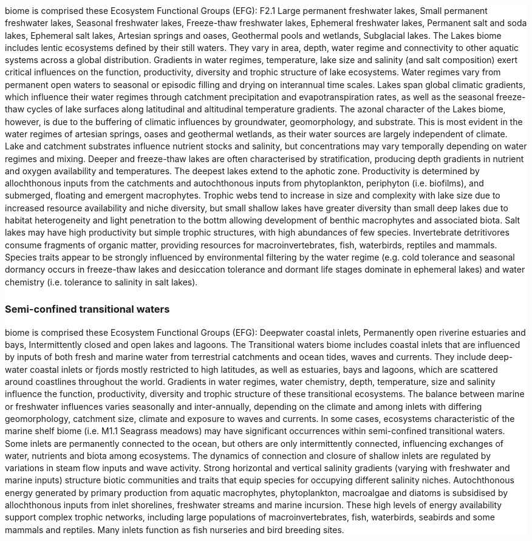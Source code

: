 biome is comprised these Ecosystem Functional Groups (EFG): F2.1 Large permanent freshwater lakes, Small permanent freshwater lakes, Seasonal freshwater lakes, Freeze-thaw freshwater lakes, Ephemeral freshwater lakes, Permanent salt and soda lakes, Ephemeral salt lakes, Artesian springs and oases, Geothermal pools and wetlands, Subglacial lakes. The Lakes biome includes lentic ecosystems defined by their still waters. They vary in area, depth, water regime and connectivity to other aquatic systems across a global distribution. Gradients in water regimes, temperature, lake size and salinity (and salt composition) exert critical influences on the function, productivity, diversity and trophic structure of lake ecosystems. Water regimes vary from permanent open waters to seasonal or episodic filling and drying on interannual time scales. Lakes span global climatic gradients, which influence their water regimes through catchment precipitation and evapotranspiration rates, as well as the seasonal freeze-thaw cycles of lake surfaces along latitudinal and altitudinal temperature gradients. The azonal character of the Lakes biome, however, is due to the buffering of climatic influences by groundwater, geomorphology, and substrate. This is most evident in the water regimes of artesian springs, oases and geothermal wetlands, as their water sources are largely independent of climate. Lake and catchment substrates influence nutrient stocks and salinity, but concentrations may vary temporally depending on water regimes and mixing. Deeper and freeze-thaw lakes are often characterised by stratification, producing depth gradients in nutrient and oxygen availability and temperatures. The deepest lakes extend to the aphotic zone. Productivity is determined by allochthonous inputs from the catchments and autochthonous inputs from phytoplankton, periphyton (i.e. biofilms), and submerged, floating and emergent macrophytes. Trophic webs tend to increase in size and complexity with lake size due to increased resource availability and niche diversity, but small shallow lakes have greater diversity than small deep lakes due to habitat heterogeneity and light penetration to the bottm allowing development of benthic macrophytes and associated biota. Salt lakes may have high productivity but simple trophic structures, with high abundances of few species. Invertebrate detritivores consume fragments of organic matter, providing resources for macroinvertebrates, fish, waterbirds, reptiles and mammals. Species traits appear to be strongly influenced by environmental filtering by the water regime (e.g. cold tolerance and seasonal dormancy occurs in freeze-thaw lakes and desiccation tolerance and dormant life stages dominate in ephemeral lakes) and water chemistry (i.e. tolerance to salinity in salt lakes).

### Semi-confined transitional waters

biome is comprised these Ecosystem Functional Groups (EFG): Deepwater coastal inlets, Permanently open riverine estuaries and bays, Intermittently closed and open lakes and lagoons. The Transitional waters biome includes coastal inlets that are influenced by inputs of both fresh and marine water from terrestrial catchments and ocean tides, waves and currents. They include deep-water coastal inlets or fjords mostly restricted to high latitudes, as well as estuaries, bays and lagoons, which are scattered around coastlines throughout the world. Gradients in water regimes, water chemistry, depth, temperature, size and salinity influence the function, productivity, diversity and trophic structure of these transitional ecosystems. The balance between marine or freshwater influences varies seasonally and inter-annually, depending on the climate and among inlets with differing geomorphology, catchment size, climate and exposure to waves and currents. In some cases, ecosystems characteristic of the marine shelf biome (i.e. M1.1 Seagrass meadows) may have significant occurrences within semi-confined transitional waters. Some inlets are permanently connected to the ocean, but others are only intermittently connected, influencing exchanges of water, nutrients and biota among ecosystems. The dynamics of connection and closure of shallow inlets are regulated by variations in steam flow inputs and wave activity. Strong horizontal and vertical salinity gradients (varying with freshwater and marine inputs) structure biotic communities and traits that equip species for occupying different salinity niches. Autochthonous energy generated by primary production from aquatic macrophytes, phytoplankton, macroalgae and diatoms is subsidised by allochthonous inputs from inlet shorelines, freshwater streams and marine incursion. These high levels of energy availability support complex trophic networks, including large populations of macroinvertebrates, fish, waterbirds, seabirds and some mammals and reptiles. Many inlets function as fish nurseries and bird breeding sites.
